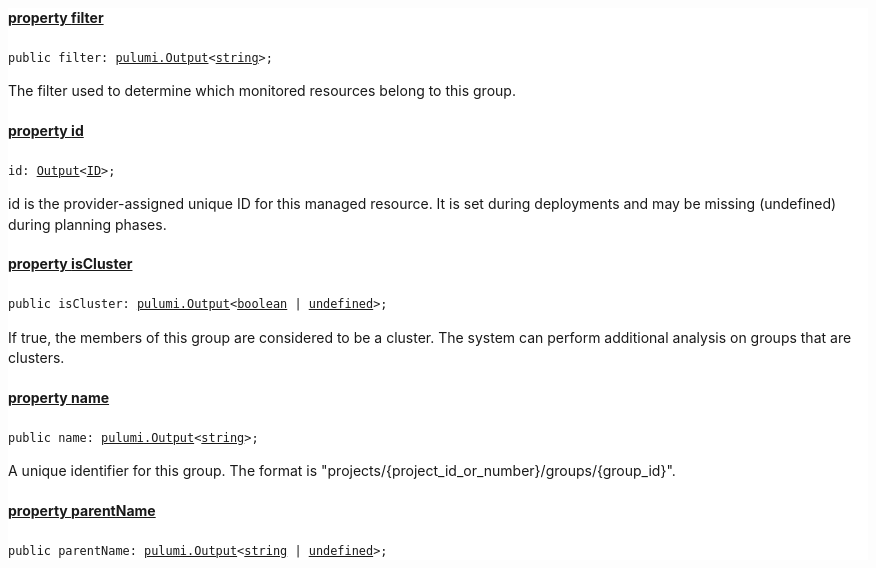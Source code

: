<h4 class="pdoc-member-header" id="Group-filter">
<a class="pdoc-child-name" href="https://github.com/pulumi/pulumi-gcp/blob/d2a042ddab1ab562409b1b0e98628f0272e98ead/sdk/nodejs/monitoring/group.ts#L93">property <b>filter</b></a>
</h4>

<pre class="highlight"><code><span class='kd'>public </span>filter: <a href='/docs/reference/pkg/nodejs/pulumi/pulumi/#Output'>pulumi.Output</a>&lt;<span class='kd'><a href='https://developer.mozilla.org/en-US/docs/Web/JavaScript/Reference/Global_Objects/String'>string</a></span>&gt;;</code></pre>

The filter used to determine which monitored resources
belong to this group.

<h4 class="pdoc-member-header" id="Group-id">
<a class="pdoc-child-name" href="https://github.com/pulumi/pulumi-gcp/blob/d2a042ddab1ab562409b1b0e98628f0272e98ead/sdk/nodejs/monitoring/group.ts#L56">property <b>id</b></a>
</h4>

<pre class="highlight"><code><span class='kd'></span>id: <a href='/docs/reference/pkg/nodejs/pulumi/pulumi/#Output'>Output</a>&lt;<a href='/docs/reference/pkg/nodejs/pulumi/pulumi/#ID'>ID</a>&gt;;</code></pre>

id is the provider-assigned unique ID for this managed resource.  It is set during
deployments and may be missing (undefined) during planning phases.

<h4 class="pdoc-member-header" id="Group-isCluster">
<a class="pdoc-child-name" href="https://github.com/pulumi/pulumi-gcp/blob/d2a042ddab1ab562409b1b0e98628f0272e98ead/sdk/nodejs/monitoring/group.ts#L99">property <b>isCluster</b></a>
</h4>

<pre class="highlight"><code><span class='kd'>public </span>isCluster: <a href='/docs/reference/pkg/nodejs/pulumi/pulumi/#Output'>pulumi.Output</a>&lt;<span class='kd'><a href='https://developer.mozilla.org/en-US/docs/Web/JavaScript/Reference/Global_Objects/Boolean'>boolean</a></span> | <span class='kd'><a href='https://developer.mozilla.org/en-US/docs/Web/JavaScript/Reference/Global_Objects/undefined'>undefined</a></span>&gt;;</code></pre>

If true, the members of this group are considered to be a
cluster. The system can perform additional analysis on
groups that are clusters.

<h4 class="pdoc-member-header" id="Group-name">
<a class="pdoc-child-name" href="https://github.com/pulumi/pulumi-gcp/blob/d2a042ddab1ab562409b1b0e98628f0272e98ead/sdk/nodejs/monitoring/group.ts#L103">property <b>name</b></a>
</h4>

<pre class="highlight"><code><span class='kd'>public </span>name: <a href='/docs/reference/pkg/nodejs/pulumi/pulumi/#Output'>pulumi.Output</a>&lt;<span class='kd'><a href='https://developer.mozilla.org/en-US/docs/Web/JavaScript/Reference/Global_Objects/String'>string</a></span>&gt;;</code></pre>

A unique identifier for this group. The format is "projects/{project_id_or_number}/groups/{group_id}".

<h4 class="pdoc-member-header" id="Group-parentName">
<a class="pdoc-child-name" href="https://github.com/pulumi/pulumi-gcp/blob/d2a042ddab1ab562409b1b0e98628f0272e98ead/sdk/nodejs/monitoring/group.ts#L109">property <b>parentName</b></a>
</h4>

<pre class="highlight"><code><span class='kd'>public </span>parentName: <a href='/docs/reference/pkg/nodejs/pulumi/pulumi/#Output'>pulumi.Output</a>&lt;<span class='kd'><a href='https://developer.mozilla.org/en-US/docs/Web/JavaScript/Reference/Global_Objects/String'>string</a></span> | <span class='kd'><a href='https://developer.mozilla.org/en-US/docs/Web/JavaScript/Reference/Global_Objects/undefined'>undefined</a></span>&gt;;</code></pre>
